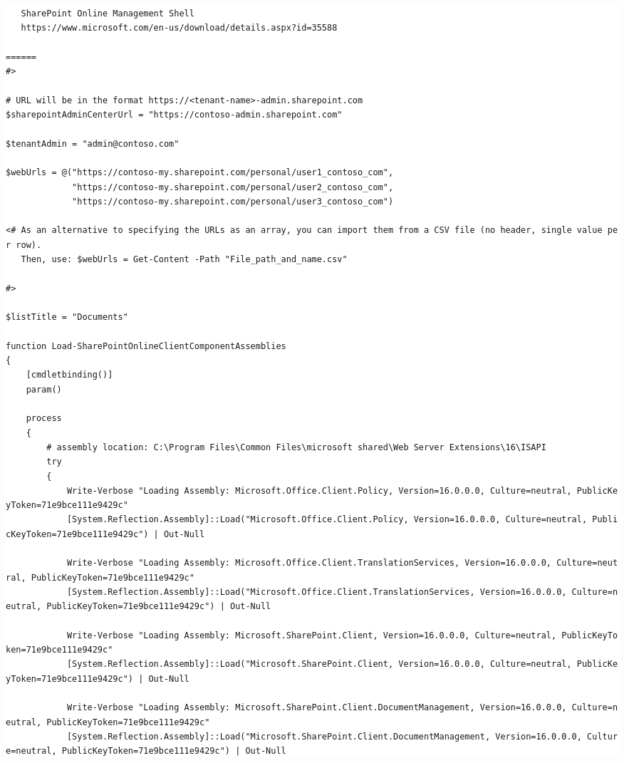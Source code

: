        SharePoint Online Management Shell
       https://www.microsoft.com/en-us/download/details.aspx?id=35588

    ======
    #>

    # URL will be in the format https://<tenant-name>-admin.sharepoint.com
    $sharepointAdminCenterUrl = "https://contoso-admin.sharepoint.com"

    $tenantAdmin = "admin@contoso.com"

    $webUrls = @("https://contoso-my.sharepoint.com/personal/user1_contoso_com",
                 "https://contoso-my.sharepoint.com/personal/user2_contoso_com",
                 "https://contoso-my.sharepoint.com/personal/user3_contoso_com")

    <# As an alternative to specifying the URLs as an array, you can import them from a CSV file (no header, single value per row).
       Then, use: $webUrls = Get-Content -Path "File_path_and_name.csv"

    #>

    $listTitle = "Documents"

    function Load-SharePointOnlineClientComponentAssemblies
    {
        [cmdletbinding()]
        param()

        process
        {
            # assembly location: C:\Program Files\Common Files\microsoft shared\Web Server Extensions\16\ISAPI
            try
            {
                Write-Verbose "Loading Assembly: Microsoft.Office.Client.Policy, Version=16.0.0.0, Culture=neutral, PublicKeyToken=71e9bce111e9429c"
                [System.Reflection.Assembly]::Load("Microsoft.Office.Client.Policy, Version=16.0.0.0, Culture=neutral, PublicKeyToken=71e9bce111e9429c") | Out-Null

                Write-Verbose "Loading Assembly: Microsoft.Office.Client.TranslationServices, Version=16.0.0.0, Culture=neutral, PublicKeyToken=71e9bce111e9429c"
                [System.Reflection.Assembly]::Load("Microsoft.Office.Client.TranslationServices, Version=16.0.0.0, Culture=neutral, PublicKeyToken=71e9bce111e9429c") | Out-Null

                Write-Verbose "Loading Assembly: Microsoft.SharePoint.Client, Version=16.0.0.0, Culture=neutral, PublicKeyToken=71e9bce111e9429c"
                [System.Reflection.Assembly]::Load("Microsoft.SharePoint.Client, Version=16.0.0.0, Culture=neutral, PublicKeyToken=71e9bce111e9429c") | Out-Null

                Write-Verbose "Loading Assembly: Microsoft.SharePoint.Client.DocumentManagement, Version=16.0.0.0, Culture=neutral, PublicKeyToken=71e9bce111e9429c"
                [System.Reflection.Assembly]::Load("Microsoft.SharePoint.Client.DocumentManagement, Version=16.0.0.0, Culture=neutral, PublicKeyToken=71e9bce111e9429c") | Out-Null
